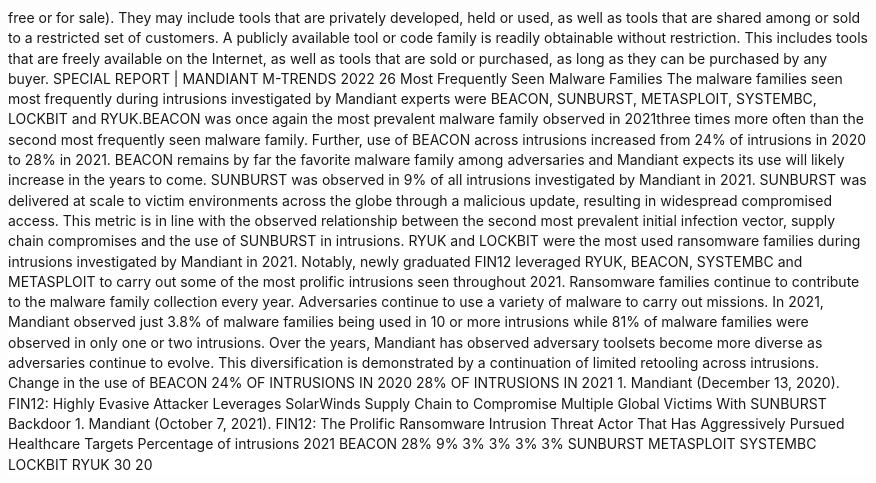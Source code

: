 free or for sale). They may include 
tools that are privately developed, 
held or used, as well as tools that 
are shared among or sold to a 
restricted set of customers.
A publicly available tool or code 
family is readily obtainable without 
restriction. This includes tools that 
are freely available on the Internet, 
as well as tools that are sold or 
purchased, as long as they can be 
purchased by any buyer.
SPECIAL REPORT \| MANDIANT M\-TRENDS 2022
26
Most Frequently Seen Malware Families
The malware families seen most frequently during intrusions investigated by 
Mandiant experts were BEACON, SUNBURST, METASPLOIT, SYSTEMBC, LOCKBIT 
and RYUK.BEACON was once again the most prevalent malware family observed 
in 2021three times more often than the second most frequently seen malware 
family. Further, use of BEACON across intrusions increased from 24% of intrusions 
in 2020 to 28% in 2021\. BEACON remains by far the favorite malware family among 
adversaries and Mandiant expects its use will likely increase in the years to come.
SUNBURST was observed in 9% of all intrusions investigated by Mandiant in 2021\. 
SUNBURST was delivered at scale to victim environments across the globe through a 
malicious update, resulting in widespread compromised access. This metric is in line 
with the observed relationship between the second most prevalent initial infection 
vector, supply chain compromises and the use of SUNBURST in intrusions. 
RYUK and LOCKBIT were the most used ransomware families during intrusions 
investigated by Mandiant in 2021\. Notably, newly graduated FIN12 leveraged 
RYUK, BEACON, SYSTEMBC and METASPLOIT to carry out some of the most prolific 
intrusions seen throughout 2021\. Ransomware families continue to contribute to the 
malware family collection every year. 
Adversaries continue to use a variety of malware to carry out missions. In 2021, 
Mandiant observed just 3\.8% of malware families being used in 10 or more intrusions 
while 81% of malware families were observed in only one or two intrusions. Over 
the years, Mandiant has observed adversary toolsets become more diverse 
as adversaries continue to evolve. This diversification is demonstrated by a 
continuation of limited retooling across intrusions. 
Change in the use of BEACON
24%
OF INTRUSIONS
IN 2020
28%
OF INTRUSIONS
IN 2021
1\. Mandiant (December 13, 2020\). FIN12: Highly Evasive Attacker Leverages SolarWinds Supply Chain to Compromise Multiple Global Victims With SUNBURST Backdoor
1\. Mandiant (October 7, 2021\). FIN12: The Prolific Ransomware Intrusion Threat Actor That Has Aggressively Pursued Healthcare Targets 
Percentage of intrusions 2021
BEACON
28%
9%
3%
3%
3%
3%
SUNBURST
METASPLOIT
SYSTEMBC
LOCKBIT
RYUK
30
20